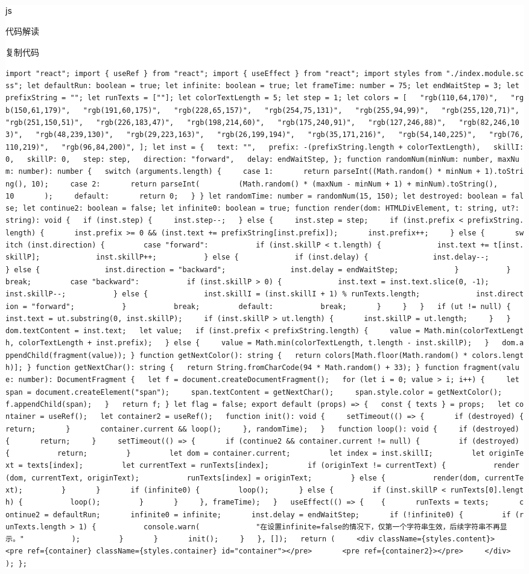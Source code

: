 js

 代码解读

复制代码

`import "react"; import { useRef } from "react"; import { useEffect } from "react"; import styles from "./index.module.scss"; let defaultRun: boolean = true; let infinite: boolean = true; let frameTime: number = 75; let endWaitStep = 3; let prefixString = ""; let runTexts = [""]; let colorTextLength = 5; let step = 1; let colors = [   "rgb(110,64,170)",   "rgb(150,61,179)",   "rgb(191,60,175)",   "rgb(228,65,157)",   "rgb(254,75,131)",   "rgb(255,94,99)",   "rgb(255,120,71)",   "rgb(251,150,51)",   "rgb(226,183,47)",   "rgb(198,214,60)",   "rgb(175,240,91)",   "rgb(127,246,88)",   "rgb(82,246,103)",   "rgb(48,239,130)",   "rgb(29,223,163)",   "rgb(26,199,194)",   "rgb(35,171,216)",   "rgb(54,140,225)",   "rgb(76,110,219)",   "rgb(96,84,200)", ]; let inst = {   text: "",   prefix: -(prefixString.length + colorTextLength),   skillI: 0,   skillP: 0,   step: step,   direction: "forward",   delay: endWaitStep, }; function randomNum(minNum: number, maxNum: number): number {   switch (arguments.length) {     case 1:       return parseInt((Math.random() * minNum + 1).toString(), 10);     case 2:       return parseInt(         (Math.random() * (maxNum - minNum + 1) + minNum).toString(),         10       );     default:       return 0;   } } let randomTime: number = randomNum(15, 150); let destroyed: boolean = false; let continue2: boolean = false; let infinite0: boolean = true; function render(dom: HTMLDivElement, t: string, ut?: string): void {   if (inst.step) {     inst.step--;   } else {     inst.step = step;     if (inst.prefix < prefixString.length) {       inst.prefix >= 0 && (inst.text += prefixString[inst.prefix]);       inst.prefix++;     } else {       switch (inst.direction) {         case "forward":           if (inst.skillP < t.length) {             inst.text += t[inst.skillP];             inst.skillP++;           } else {             if (inst.delay) {               inst.delay--;             } else {               inst.direction = "backward";               inst.delay = endWaitStep;             }           }           break;         case "backward":           if (inst.skillP > 0) {             inst.text = inst.text.slice(0, -1);             inst.skillP--;           } else {             inst.skillI = (inst.skillI + 1) % runTexts.length;             inst.direction = "forward";           }           break;         default:           break;       }     }   }   if (ut != null) {     inst.text = ut.substring(0, inst.skillP);     if (inst.skillP > ut.length) {       inst.skillP = ut.length;     }   }   dom.textContent = inst.text;   let value;   if (inst.prefix < prefixString.length) {     value = Math.min(colorTextLength, colorTextLength + inst.prefix);   } else {     value = Math.min(colorTextLength, t.length - inst.skillP);   }   dom.appendChild(fragment(value)); } function getNextColor(): string {   return colors[Math.floor(Math.random() * colors.length)]; } function getNextChar(): string {   return String.fromCharCode(94 * Math.random() + 33); } function fragment(value: number): DocumentFragment {   let f = document.createDocumentFragment();   for (let i = 0; value > i; i++) {     let span = document.createElement("span");     span.textContent = getNextChar();     span.style.color = getNextColor();     f.appendChild(span);   }   return f; } let flag = false; export default (props) => {   const { texts } = props;   let container = useRef();   let container2 = useRef();   function init(): void {     setTimeout(() => {       if (destroyed) {         return;       }       container.current && loop();     }, randomTime);   }   function loop(): void {     if (destroyed) {       return;     }     setTimeout(() => {       if (continue2 && container.current != null) {         if (destroyed) {           return;         }         let dom = container.current;         let index = inst.skillI;         let originText = texts[index];         let currentText = runTexts[index];         if (originText != currentText) {           render(dom, currentText, originText);           runTexts[index] = originText;         } else {           render(dom, currentText);         }       }       if (infinite0) {         loop();       } else {         if (inst.skillP < runTexts[0].length) {           loop();         }       }     }, frameTime);   }   useEffect(() => {    {       runTexts = texts;       continue2 = defaultRun;       infinite0 = infinite;       inst.delay = endWaitStep;       if (!infinite0) {         if (runTexts.length > 1) {           console.warn(             "在设置infinite=false的情况下，仅第一个字符串生效，后续字符串不再显示。"           );         }       }       init();     }   }, []);   return (     <div className={styles.content}>       <pre ref={container} className={styles.container} id="container"></pre>       <pre ref={container2}></pre>     </div>   ); };`
